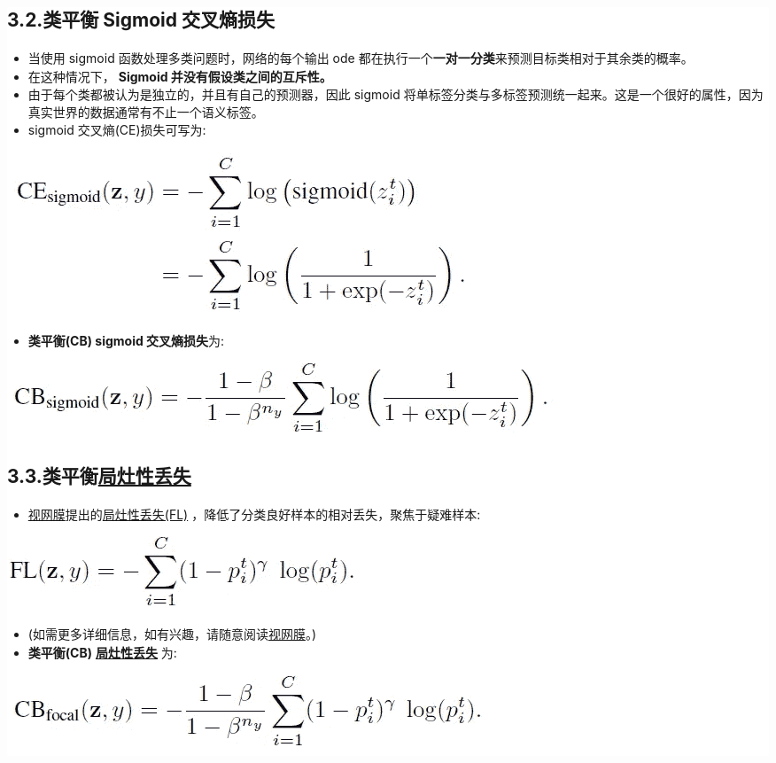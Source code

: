 ## 3.2.类平衡 Sigmoid 交叉熵损失

*   当使用 sigmoid 函数处理多类问题时，网络的每个输出 ode 都在执行一个**一对一分类**来预测目标类相对于其余类的概率。
*   在这种情况下， **Sigmoid 并没有假设类之间的互斥性。**
*   由于每个类都被认为是独立的，并且有自己的预测器，因此 sigmoid 将单标签分类与多标签预测统一起来。这是一个很好的属性，因为真实世界的数据通常有不止一个语义标签。
*   sigmoid 交叉熵(CE)损失可写为:

![](img/c08d1483d42508c679ff62ae1ad24fdc.png)

*   **类平衡(CB) sigmoid 交叉熵损失**为:

![](img/98530e6764b3bc844a53c840ca01a7b6.png)

## 3.3.类平衡[局灶性丢失](https://towardsdatascience.com/review-retinanet-focal-loss-object-detection-38fba6afabe4)

*   [视网膜](https://towardsdatascience.com/review-retinanet-focal-loss-object-detection-38fba6afabe4)提出的[局灶性丢失(FL)](https://towardsdatascience.com/review-retinanet-focal-loss-object-detection-38fba6afabe4) ，降低了分类良好样本的相对丢失，聚焦于疑难样本:

![](img/06dbc10c060fcf585b79930fa8b5ffc5.png)

*   (如需更多详细信息，如有兴趣，请随意阅读[视网膜](https://towardsdatascience.com/review-retinanet-focal-loss-object-detection-38fba6afabe4)。)
*   **类平衡(CB)** [**局灶性丢失**](https://towardsdatascience.com/review-retinanet-focal-loss-object-detection-38fba6afabe4) 为:

![](img/356c79202615bd3c9eef33bec5d8f442.png)

